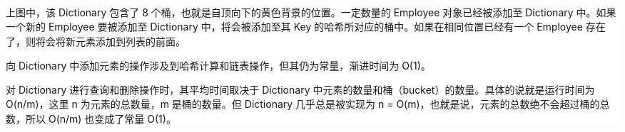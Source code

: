 上图中，该 Dictionary 包含了 8 个桶，也就是自顶向下的黄色背景的位置。一定数量的 Employee 对象已经被添加至 Dictionary 中。如果一个新的 Employee 要被添加至 Dictionary 中，将会被添加至其 Key 的哈希所对应的桶中。如果在相同位置已经有一个 Employee 存在了，则将会将新元素添加到列表的前面。

向 Dictionary 中添加元素的操作涉及到哈希计算和链表操作，但其仍为常量，渐进时间为 O(1)。

对 Dictionary 进行查询和删除操作时，其平均时间取决于 Dictionary 中元素的数量和桶（bucket）的数量。具体的说就是运行时间为 O(n/m)，这里 n 为元素的总数量，m 是桶的数量。但 Dictionary 几乎总是被实现为 n = O(m)，也就是说，元素的总数绝不会超过桶的总数，所以 O(n/m) 也变成了常量 O(1)。

